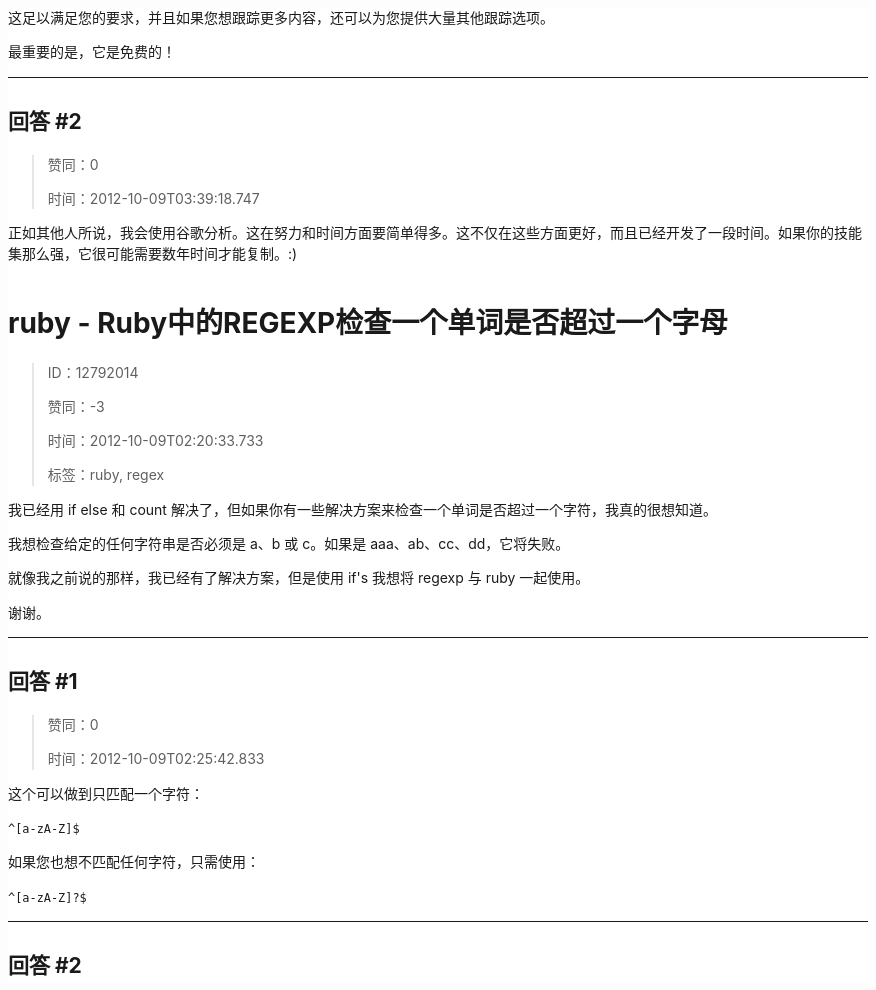这足以满足您的要求，并且如果您想跟踪更多内容，还可以为您提供大量其他跟踪选项。

最重要的是，它是免费的！

* * *

## 回答 #2

> 赞同：0
> 
> 时间：2012-10-09T03:39:18.747

正如其他人所说，我会使用谷歌分析。这在努力和时间方面要简单得多。这不仅在这些方面更好，而且已经开发了一段时间。如果你的技能集那么强，它很可能需要数年时间才能复制。:)

# ruby - Ruby中的REGEXP检查一个单词是否超过一个字母

> ID：12792014
> 
> 赞同：-3
> 
> 时间：2012-10-09T02:20:33.733
> 
> 标签：ruby, regex

我已经用 if else 和 count 解决了，但如果你有一些解决方案来检查一个单词是否超过一个字符，我真的很想知道。

我想检查给定的任何字符串是否必须是 a、b 或 c。如果是 aaa、ab、cc、dd，它将失败。

就像我之前说的那样，我已经有了解决方案，但是使用 if's 我想将 regexp 与 ruby​​ 一起使用。

谢谢。

* * *

## 回答 #1

> 赞同：0
> 
> 时间：2012-10-09T02:25:42.833

这个可以做到只匹配一个字符：

```
^[a-zA-Z]$ 
```

如果您也想不匹配任何字符，只需使用：

```
^[a-zA-Z]?$ 
```

* * *

## 回答 #2
